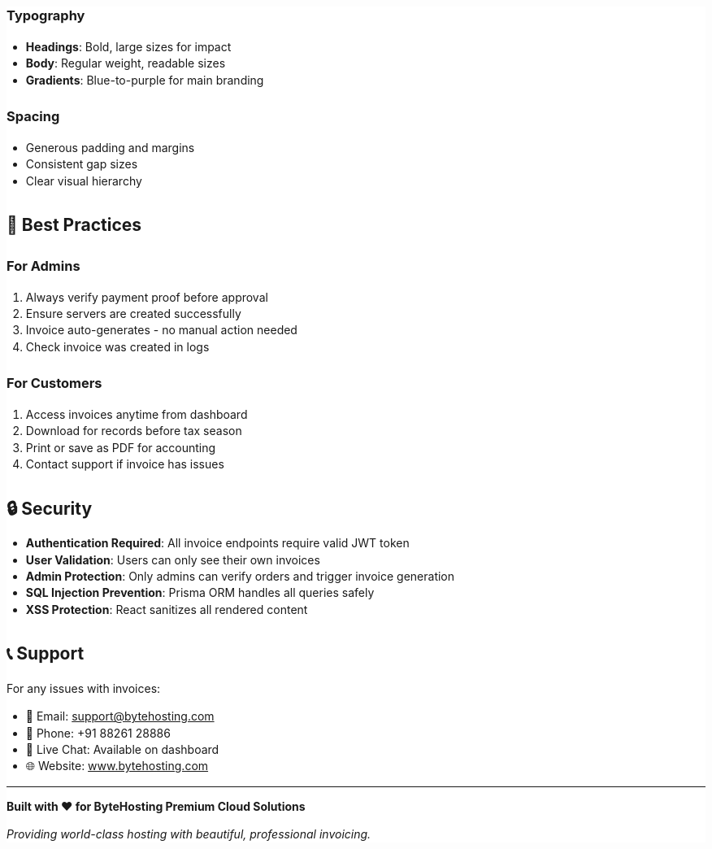 ### Typography
- **Headings**: Bold, large sizes for impact
- **Body**: Regular weight, readable sizes
- **Gradients**: Blue-to-purple for main branding

### Spacing
- Generous padding and margins
- Consistent gap sizes
- Clear visual hierarchy

## 📝 Best Practices

### For Admins
1. Always verify payment proof before approval
2. Ensure servers are created successfully
3. Invoice auto-generates - no manual action needed
4. Check invoice was created in logs

### For Customers
1. Access invoices anytime from dashboard
2. Download for records before tax season
3. Print or save as PDF for accounting
4. Contact support if invoice has issues

## 🔒 Security

- **Authentication Required**: All invoice endpoints require valid JWT token
- **User Validation**: Users can only see their own invoices
- **Admin Protection**: Only admins can verify orders and trigger invoice generation
- **SQL Injection Prevention**: Prisma ORM handles all queries safely
- **XSS Protection**: React sanitizes all rendered content

## 📞 Support

For any issues with invoices:
- 📧 Email: support@bytehosting.com
- 📱 Phone: +91 88261 28886
- 💬 Live Chat: Available on dashboard
- 🌐 Website: www.bytehosting.com

---

**Built with ❤️ for ByteHosting Premium Cloud Solutions**

*Providing world-class hosting with beautiful, professional invoicing.*
